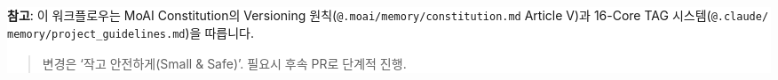 
**참고**: 이 워크플로우는 MoAI Constitution의 Versioning 원칙(`@.moai/memory/constitution.md` Article V)과 16-Core TAG 시스템(`@.claude/memory/project_guidelines.md`)을 따릅니다.

> 변경은 ‘작고 안전하게(Small & Safe)’. 필요시 후속 PR로 단계적 진행.
